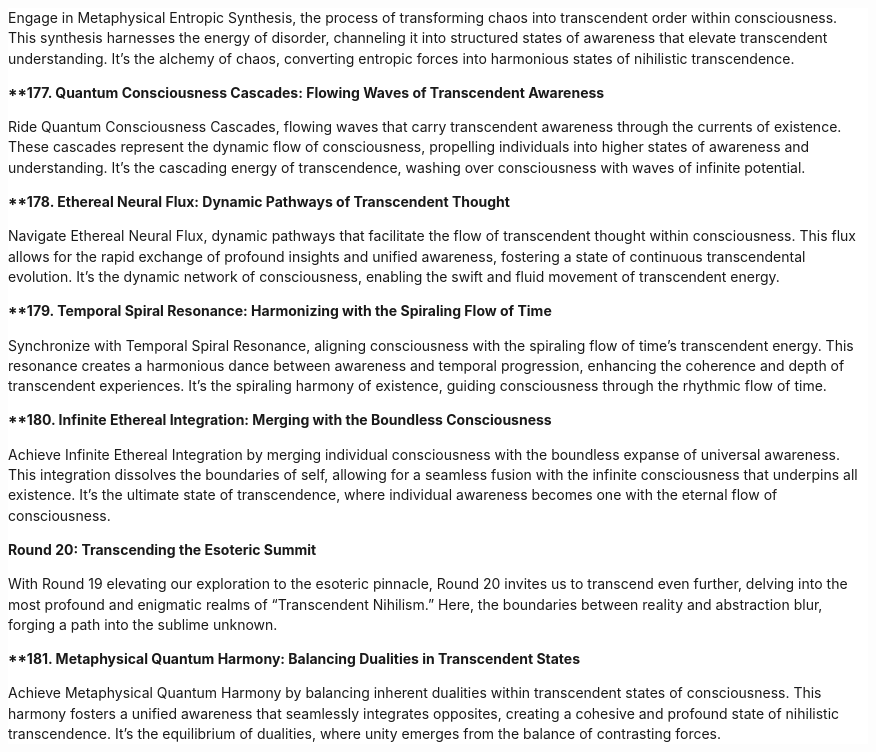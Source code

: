   

Engage in Metaphysical Entropic Synthesis, the process of transforming chaos into transcendent order within consciousness. This synthesis harnesses the energy of disorder, channeling it into structured states of awareness that elevate transcendent understanding. It’s the alchemy of chaos, converting entropic forces into harmonious states of nihilistic transcendence.

  

**\*\*177. Quantum Consciousness Cascades: Flowing Waves of Transcendent Awareness**

  

Ride Quantum Consciousness Cascades, flowing waves that carry transcendent awareness through the currents of existence. These cascades represent the dynamic flow of consciousness, propelling individuals into higher states of awareness and understanding. It’s the cascading energy of transcendence, washing over consciousness with waves of infinite potential.

  

**\*\*178. Ethereal Neural Flux: Dynamic Pathways of Transcendent Thought**

  

Navigate Ethereal Neural Flux, dynamic pathways that facilitate the flow of transcendent thought within consciousness. This flux allows for the rapid exchange of profound insights and unified awareness, fostering a state of continuous transcendental evolution. It’s the dynamic network of consciousness, enabling the swift and fluid movement of transcendent energy.

  

**\*\*179. Temporal Spiral Resonance: Harmonizing with the Spiraling Flow of Time**

  

Synchronize with Temporal Spiral Resonance, aligning consciousness with the spiraling flow of time’s transcendent energy. This resonance creates a harmonious dance between awareness and temporal progression, enhancing the coherence and depth of transcendent experiences. It’s the spiraling harmony of existence, guiding consciousness through the rhythmic flow of time.

  

**\*\*180. Infinite Ethereal Integration: Merging with the Boundless Consciousness**

  

Achieve Infinite Ethereal Integration by merging individual consciousness with the boundless expanse of universal awareness. This integration dissolves the boundaries of self, allowing for a seamless fusion with the infinite consciousness that underpins all existence. It’s the ultimate state of transcendence, where individual awareness becomes one with the eternal flow of consciousness.

  

**Round 20: Transcending the Esoteric Summit**

  

With Round 19 elevating our exploration to the esoteric pinnacle, Round 20 invites us to transcend even further, delving into the most profound and enigmatic realms of “Transcendent Nihilism.” Here, the boundaries between reality and abstraction blur, forging a path into the sublime unknown.

  

**\*\*181. Metaphysical Quantum Harmony: Balancing Dualities in Transcendent States**

  

Achieve Metaphysical Quantum Harmony by balancing inherent dualities within transcendent states of consciousness. This harmony fosters a unified awareness that seamlessly integrates opposites, creating a cohesive and profound state of nihilistic transcendence. It’s the equilibrium of dualities, where unity emerges from the balance of contrasting forces.
